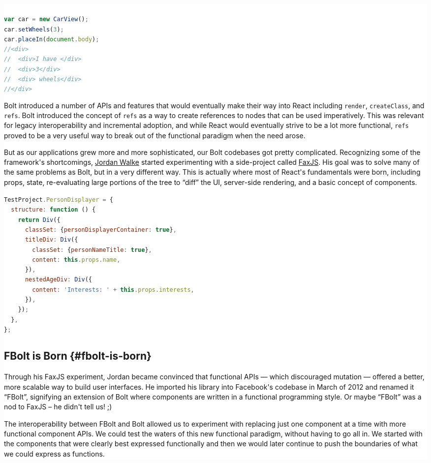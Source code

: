 ```js

var car = new CarView();
car.setWheels(3);
car.placeIn(document.body);
//<div>
//  <div>I have </div>
//  <div>3</div>
//  <div> wheels</div>
//</div>
```

Bolt introduced a number of APIs and features that would eventually make their way into React including `render`, `createClass`, and `refs`. Bolt introduced the concept of `refs` as a way to create references to nodes that can be used imperatively. This was relevant for legacy interoperability and incremental adoption, and while React would eventually strive to be a lot more functional, `refs` proved to be a very useful way to break out of the functional paradigm when the need arose.

But as our applications grew more and more sophisticated, our Bolt codebases got pretty complicated. Recognizing some of the framework's shortcomings, [Jordan Walke](https://twitter.com/jordwalke) started experimenting with a side-project called [FaxJS](https://github.com/jordwalke/FaxJs). His goal was to solve many of the same problems as Bolt, but in a very different way. This is actually where most of React's fundamentals were born, including props, state, re-evaluating large portions of the tree to “diff” the UI, server-side rendering, and a basic concept of components.

```js
TestProject.PersonDisplayer = {
  structure: function () {
    return Div({
      classSet: {personDisplayerContainer: true},
      titleDiv: Div({
        classSet: {personNameTitle: true},
        content: this.props.name,
      }),
      nestedAgeDiv: Div({
        content: 'Interests: ' + this.props.interests,
      }),
    });
  },
};
```

## FBolt is Born {#fbolt-is-born}

Through his FaxJS experiment, Jordan became convinced that functional APIs — which discouraged mutation — offered a better, more scalable way to build user interfaces. He imported his library into Facebook's codebase in March of 2012 and renamed it “FBolt”, signifying an extension of Bolt where components are written in a functional programming style. Or maybe “FBolt” was a nod to FaxJS – he didn't tell us! ;)

The interoperability between FBolt and Bolt allowed us to experiment with replacing just one component at a time with more functional component APIs. We could test the waters of this new functional paradigm, without having to go all in. We started with the components that were clearly best expressed functionally and then we would later continue to push the boundaries of what we could express as functions.
